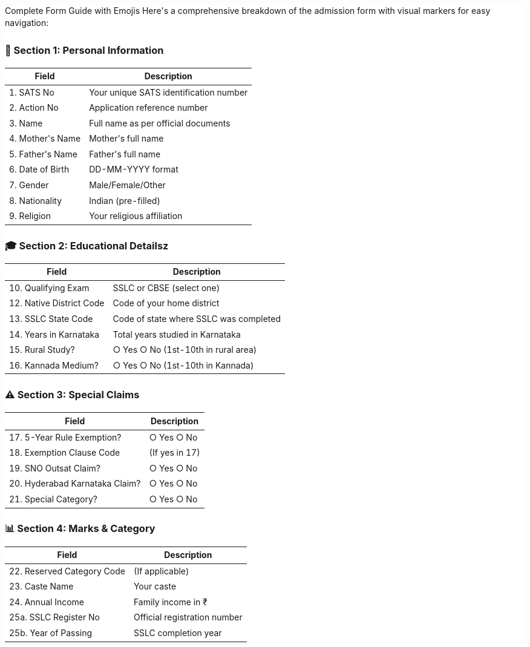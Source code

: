 Complete Form Guide with Emojis
Here's a comprehensive breakdown of the admission form with visual markers for easy navigation:

<h3>👤 Section 1: Personal Information</h3>

|  Field	          |  Description                           |
| ----------------- | -------------------------------------- |
|1. SATS No	        |Your unique SATS identification number  |
|2. Action No	      |Application reference number            |
|3. Name	          |Full name as per official documents     |
|4. Mother's Name	  |Mother's full name                      |
|5. Father's Name	  |Father's full name                      |
|6. Date of Birth	  |DD-MM-YYYY format                       |
|7. Gender	        |Male/Female/Other                       |
|8. Nationality	    |Indian (pre-filled)                     |
|9. Religion	      |Your religious affiliation              |

<h3>🎓 Section 2: Educational Detailsz</h3>

|Field	                     |  Description                              |
|  ------------------------- | ----------------------------------------- |
|10. Qualifying Exam	       |SSLC  or CBSE (select one)                 |
|12. Native District Code	   |Code of your home district                 |
|13. SSLC State Code         |Code of state where SSLC was completed     |
|14. Years in Karnataka	     |Total years studied in Karnataka           |
|15. Rural Study?	           |○ Yes ○ No (1st-10th in rural area)        |
|16. Kannada Medium?	       |○ Yes ○ No (1st-10th in Kannada)           |

<h3>⚠️ Section 3: Special Claims</h3>

|Field	                          |  Description     |
|  -------------------------------|------------------|
|17. 5-Year Rule Exemption?	      |○ Yes ○ No        |
|18. Exemption Clause Code	      |(If yes in 17)    |
|19. SNO Outsat Claim?	          |○ Yes ○ No        |
|20. Hyderabad Karnataka Claim?	  |○ Yes ○ No        |
|21. Special Category?	          |○ Yes ○ No        |

<h3>📊 Section 4: Marks & Category</h3>

|Field	                        |   Description                 |
| ------------------------------|-------------------------------|                              
|22. Reserved Category Code	    |(If applicable)                |
|23. Caste Name	                |Your caste                     |
|24. Annual Income	            |Family income in ₹             |
|25a. SSLC Register No	        |Official registration number   |
|25b. Year of Passing	          |SSLC completion year           |
